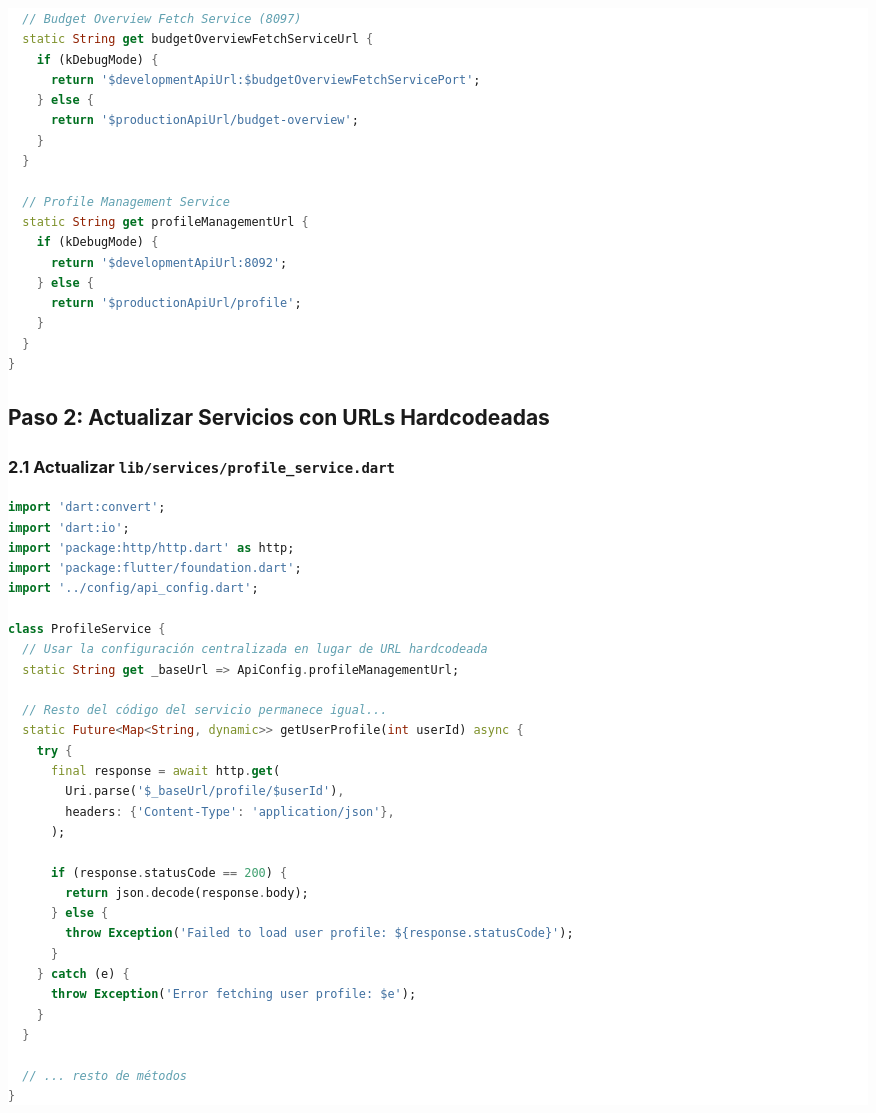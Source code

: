 ```dart
  // Budget Overview Fetch Service (8097)
  static String get budgetOverviewFetchServiceUrl {
    if (kDebugMode) {
      return '$developmentApiUrl:$budgetOverviewFetchServicePort';
    } else {
      return '$productionApiUrl/budget-overview';
    }
  }

  // Profile Management Service
  static String get profileManagementUrl {
    if (kDebugMode) {
      return '$developmentApiUrl:8092';
    } else {
      return '$productionApiUrl/profile';
    }
  }
}
```

## Paso 2: Actualizar Servicios con URLs Hardcodeadas

### 2.1 Actualizar `lib/services/profile_service.dart`

```dart
import 'dart:convert';
import 'dart:io';
import 'package:http/http.dart' as http;
import 'package:flutter/foundation.dart';
import '../config/api_config.dart';

class ProfileService {
  // Usar la configuración centralizada en lugar de URL hardcodeada
  static String get _baseUrl => ApiConfig.profileManagementUrl;

  // Resto del código del servicio permanece igual...
  static Future<Map<String, dynamic>> getUserProfile(int userId) async {
    try {
      final response = await http.get(
        Uri.parse('$_baseUrl/profile/$userId'),
        headers: {'Content-Type': 'application/json'},
      );

      if (response.statusCode == 200) {
        return json.decode(response.body);
      } else {
        throw Exception('Failed to load user profile: ${response.statusCode}');
      }
    } catch (e) {
      throw Exception('Error fetching user profile: $e');
    }
  }

  // ... resto de métodos
}
```
